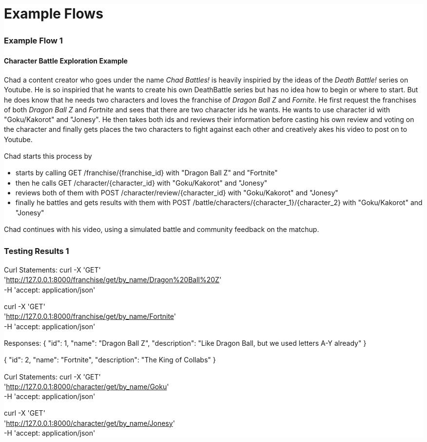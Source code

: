 <h1>Example Flows</h1>

<h3>Example Flow 1</h3>

<h4>Character Battle Exploration Example</h4>

Chad a content creator who goes under the name _Chad Battles!_ is heavily inspiried by the ideas of the _Death Battle!_ series on Youtube. He is so inspiried that he wants to create his own DeathBattle series but has no idea how to begin or where to start. But he does know that he needs two characters and loves the franchise of _Dragon Ball Z_ and _Fornite_. He first request the franchises of both _Dragon Ball Z_ and _Fortnite_ and sees that there are two character ids he wants. He wants to use character id with "Goku/Kakorot" and "Jonesy". He then takes both ids and reviews their information before casting his own review and voting on the character and finally gets places the two characters to fight against each other and creatively akes his video to post on to Youtube.

Chad starts this process by

- starts by calling GET /franchise/{franchise_id} with "Dragon Ball Z" and "Fortnite"
- then he calls GET /character/{character_id} with "Goku/Kakorot" and "Jonesy"
- reviews both of them with POST /character/review/{character_id} with "Goku/Kakorot" and "Jonesy"
- finally he battles and gets results with them with POST /battle/characters/{character_1}/{character_2} with "Goku/Kakorot" and "Jonesy"

Chad continues with his video, using a simulated battle and community feedback on the matchup.

<h3>Testing Results 1</h3>

Curl Statements:
curl -X 'GET' \
  'http://127.0.0.1:8000/franchise/get/by_name/Dragon%20Ball%20Z' \
  -H 'accept: application/json'

curl -X 'GET' \
  'http://127.0.0.1:8000/franchise/get/by_name/Fortnite' \
  -H 'accept: application/json'

Responses:
{
  "id": 1,
  "name": "Dragon Ball Z",
  "description": "Like Dragon Ball, but we used letters A-Y already"
}

{
  "id": 2,
  "name": "Fortnite",
  "description": "The King of Collabs"
}

Curl Statements:
curl -X 'GET' \
  'http://127.0.0.1:8000/character/get/by_name/Goku' \
  -H 'accept: application/json'

curl -X 'GET' \
  'http://127.0.0.1:8000/character/get/by_name/Jonesy' \
  -H 'accept: application/json'
